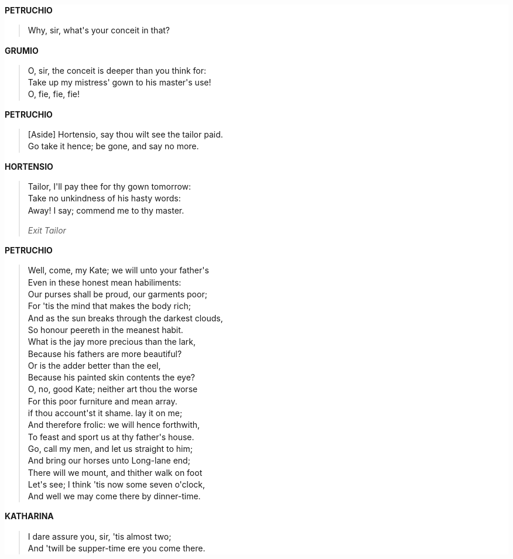 <A NAME=speech68><b>PETRUCHIO</b></a>
<blockquote>
<A NAME=161>Why, sir, what's your conceit in that?</A><br>
</blockquote>

<A NAME=speech69><b>GRUMIO</b></a>
<blockquote>
<A NAME=162>O, sir, the conceit is deeper than you think for:</A><br>
<A NAME=163>Take up my mistress' gown to his master's use!</A><br>
<A NAME=164>O, fie, fie, fie!</A><br>
</blockquote>

<A NAME=speech70><b>PETRUCHIO</b></a>
<blockquote>
<A NAME=165>[Aside]  Hortensio, say thou wilt see the tailor paid.</A><br>
<A NAME=166>Go take it hence; be gone, and say no more.</A><br>
</blockquote>

<A NAME=speech71><b>HORTENSIO</b></a>
<blockquote>
<A NAME=167>Tailor, I'll pay thee for thy gown tomorrow:</A><br>
<A NAME=168>Take no unkindness of his hasty words:</A><br>
<A NAME=169>Away! I say; commend me to thy master.</A><br>
<p><i>Exit Tailor</i></p>
</blockquote>

<A NAME=speech72><b>PETRUCHIO</b></a>
<blockquote>
<A NAME=170>Well, come, my Kate; we will unto your father's</A><br>
<A NAME=171>Even in these honest mean habiliments:</A><br>
<A NAME=172>Our purses shall be proud, our garments poor;</A><br>
<A NAME=173>For 'tis the mind that makes the body rich;</A><br>
<A NAME=174>And as the sun breaks through the darkest clouds,</A><br>
<A NAME=175>So honour peereth in the meanest habit.</A><br>
<A NAME=176>What is the jay more precious than the lark,</A><br>
<A NAME=177>Because his fathers are more beautiful?</A><br>
<A NAME=178>Or is the adder better than the eel,</A><br>
<A NAME=179>Because his painted skin contents the eye?</A><br>
<A NAME=180>O, no, good Kate; neither art thou the worse</A><br>
<A NAME=181>For this poor furniture and mean array.</A><br>
<A NAME=182>if thou account'st it shame. lay it on me;</A><br>
<A NAME=183>And therefore frolic: we will hence forthwith,</A><br>
<A NAME=184>To feast and sport us at thy father's house.</A><br>
<A NAME=185>Go, call my men, and let us straight to him;</A><br>
<A NAME=186>And bring our horses unto Long-lane end;</A><br>
<A NAME=187>There will we mount, and thither walk on foot</A><br>
<A NAME=188>Let's see; I think 'tis now some seven o'clock,</A><br>
<A NAME=189>And well we may come there by dinner-time.</A><br>
</blockquote>

<A NAME=speech73><b>KATHARINA</b></a>
<blockquote>
<A NAME=190>I dare assure you, sir, 'tis almost two;</A><br>
<A NAME=191>And 'twill be supper-time ere you come there.</A><br>
</blockquote>
